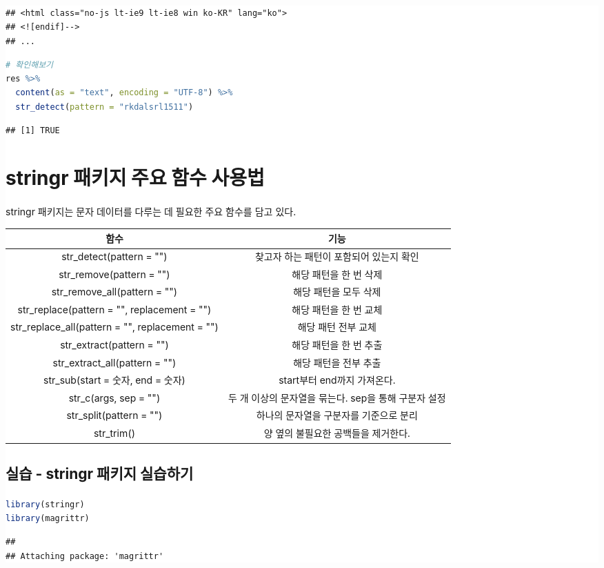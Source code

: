     ## <html class="no-js lt-ie9 lt-ie8 win ko-KR" lang="ko">
    ## <![endif]-->
    ## ...

``` r
# 확인해보기
res %>%
  content(as = "text", encoding = "UTF-8") %>% 
  str_detect(pattern = "rkdalsrl1511")
```

    ## [1] TRUE

stringr 패키지 주요 함수 사용법
===============================

stringr 패키지는 문자 데이터를 다루는 데 필요한 주요 함수를 담고 있다.<br>

|                        함수                       |                         기능                         |
|:-------------------------------------------------:|:----------------------------------------------------:|
|             str\_detect(pattern = "")             |        찾고자 하는 패턴이 포함되어 있는지 확인       |
|             str\_remove(pattern = "")             |                해당 패턴을 한 번 삭제                |
|           str\_remove\_all(pattern = "")          |                 해당 패턴을 모두 삭제                |
|    str\_replace(pattern = "", replacement = "")   |                해당 패턴을 한 번 교체                |
| str\_replace\_all(pattern = "", replacement = "") |                  해당 패턴 전부 교체                 |
|             str\_extract(pattern = "")            |                해당 패턴을 한 번 추출                |
|          str\_extract\_all(pattern = "")          |                 해당 패턴을 전부 추출                |
|         str\_sub(start = 숫자, end = 숫자)        |              start부터 end까지 가져온다.             |
|               str\_c(args, sep = "")              | 두 개 이상의 문자열을 묶는다. sep을 통해 구분자 설정 |
|              str\_split(pattern = "")             |        하나의 문자열을 구분자를 기준으로 분리        |
|                    str\_trim()                    |          양 옆의 불필요한 공백들을 제거한다.         |

실습 - stringr 패키지 실습하기
------------------------------

``` r
library(stringr)
library(magrittr)
```

    ## 
    ## Attaching package: 'magrittr'
